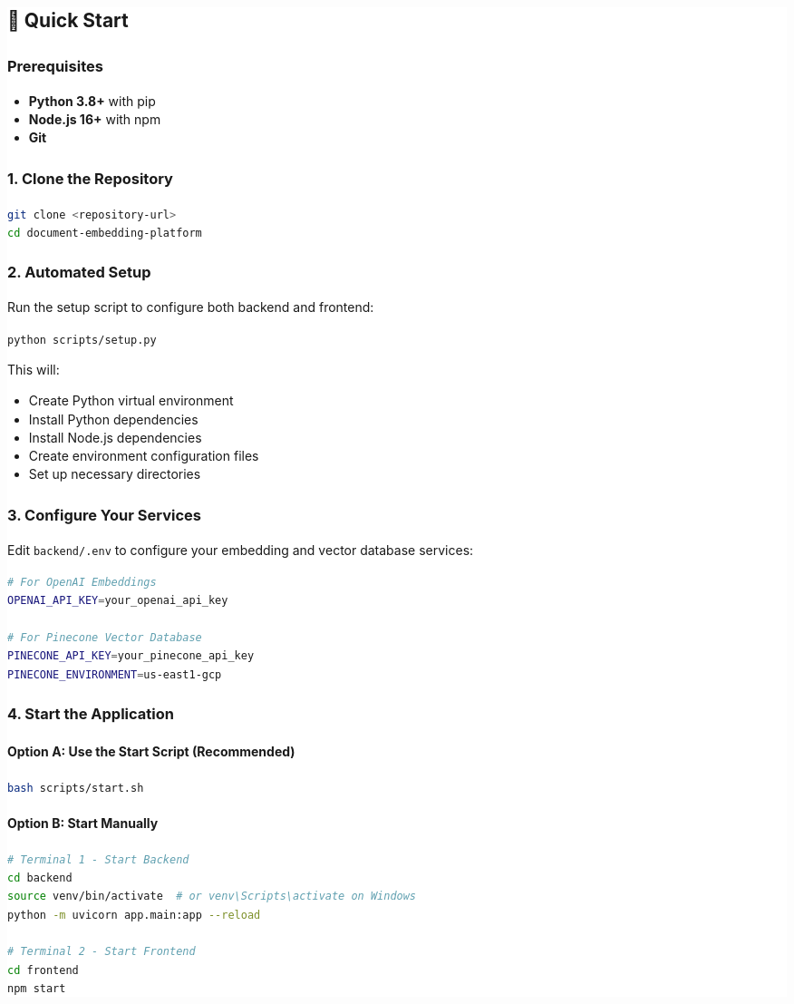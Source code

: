 ## 🚀 Quick Start

### Prerequisites

- **Python 3.8+** with pip
- **Node.js 16+** with npm
- **Git**

### 1. Clone the Repository

```bash
git clone <repository-url>
cd document-embedding-platform
```

### 2. Automated Setup

Run the setup script to configure both backend and frontend:

```bash
python scripts/setup.py
```

This will:
- Create Python virtual environment
- Install Python dependencies
- Install Node.js dependencies
- Create environment configuration files
- Set up necessary directories

### 3. Configure Your Services

Edit `backend/.env` to configure your embedding and vector database services:

```bash
# For OpenAI Embeddings
OPENAI_API_KEY=your_openai_api_key

# For Pinecone Vector Database
PINECONE_API_KEY=your_pinecone_api_key
PINECONE_ENVIRONMENT=us-east1-gcp
```

### 4. Start the Application

#### Option A: Use the Start Script (Recommended)
```bash
bash scripts/start.sh
```

#### Option B: Start Manually
```bash
# Terminal 1 - Start Backend
cd backend
source venv/bin/activate  # or venv\Scripts\activate on Windows
python -m uvicorn app.main:app --reload

# Terminal 2 - Start Frontend
cd frontend
npm start
```
